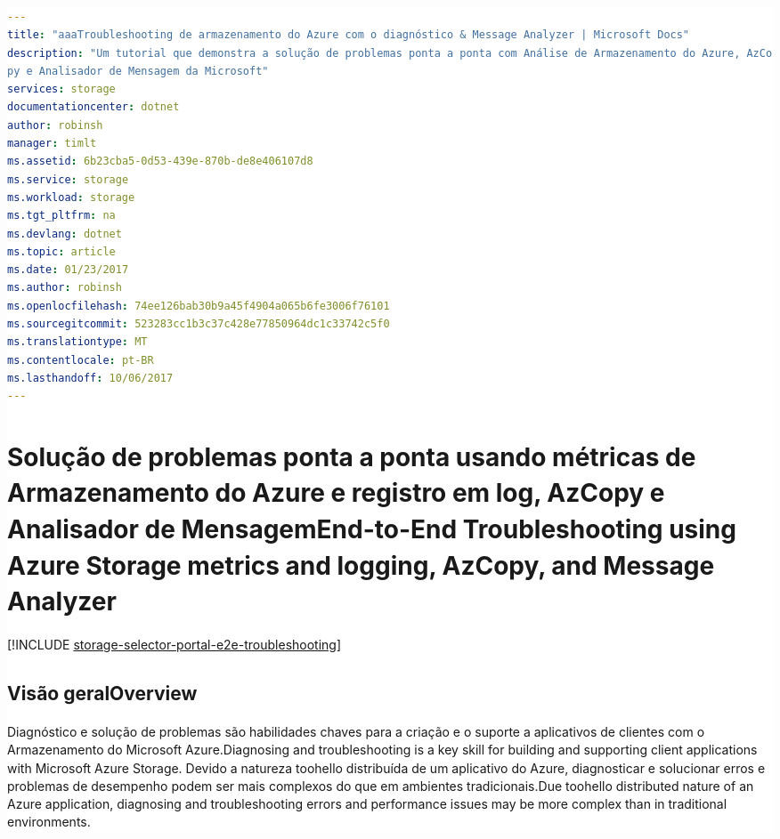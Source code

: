 ```yaml
---
title: "aaaTroubleshooting de armazenamento do Azure com o diagnóstico & Message Analyzer | Microsoft Docs"
description: "Um tutorial que demonstra a solução de problemas ponta a ponta com Análise de Armazenamento do Azure, AzCopy e Analisador de Mensagem da Microsoft"
services: storage
documentationcenter: dotnet
author: robinsh
manager: timlt
ms.assetid: 6b23cba5-0d53-439e-870b-de8e406107d8
ms.service: storage
ms.workload: storage
ms.tgt_pltfrm: na
ms.devlang: dotnet
ms.topic: article
ms.date: 01/23/2017
ms.author: robinsh
ms.openlocfilehash: 74ee126bab30b9a45f4904a065b6fe3006f76101
ms.sourcegitcommit: 523283cc1b3c37c428e77850964dc1c33742c5f0
ms.translationtype: MT
ms.contentlocale: pt-BR
ms.lasthandoff: 10/06/2017
---
```

# <a name="end-to-end-troubleshooting-using-azure-storage-metrics-and-logging-azcopy-and-message-analyzer"></a><span data-ttu-id="f6644-103">Solução de problemas ponta a ponta usando métricas de Armazenamento do Azure e registro em log, AzCopy e Analisador de Mensagem</span><span class="sxs-lookup"><span data-stu-id="f6644-103">End-to-End Troubleshooting using Azure Storage metrics and logging, AzCopy, and Message Analyzer</span></span>
[!INCLUDE [storage-selector-portal-e2e-troubleshooting](../../includes/storage-selector-portal-e2e-troubleshooting.md)]

## <a name="overview"></a><span data-ttu-id="f6644-104">Visão geral</span><span class="sxs-lookup"><span data-stu-id="f6644-104">Overview</span></span>
<span data-ttu-id="f6644-105">Diagnóstico e solução de problemas são habilidades chaves para a criação e o suporte a aplicativos de clientes com o Armazenamento do Microsoft Azure.</span><span class="sxs-lookup"><span data-stu-id="f6644-105">Diagnosing and troubleshooting is a key skill for building and supporting client applications with Microsoft Azure Storage.</span></span> <span data-ttu-id="f6644-106">Devido a natureza toohello distribuída de um aplicativo do Azure, diagnosticar e solucionar erros e problemas de desempenho podem ser mais complexos do que em ambientes tradicionais.</span><span class="sxs-lookup"><span data-stu-id="f6644-106">Due toohello distributed nature of an Azure application, diagnosing and troubleshooting errors and performance issues may be more complex than in traditional environments.</span></span>
